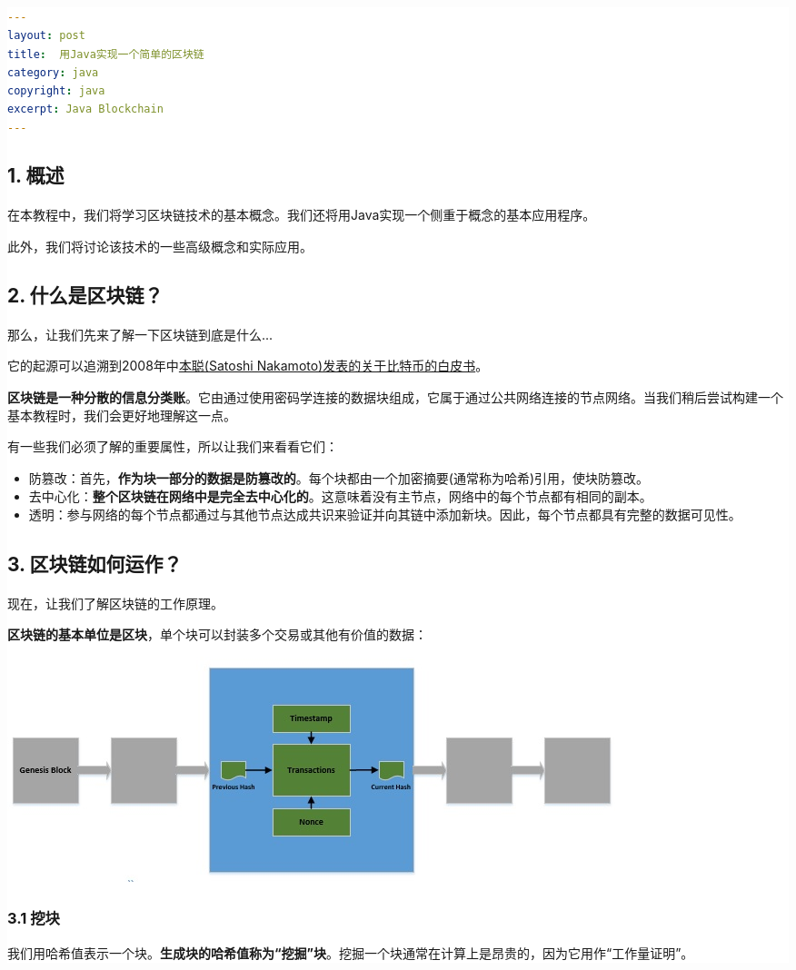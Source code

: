 ```yaml
---
layout: post
title:  用Java实现一个简单的区块链
category: java
copyright: java
excerpt: Java Blockchain
---
```


## 1. 概述

在本教程中，我们将学习区块链技术的基本概念。我们还将用Java实现一个侧重于概念的基本应用程序。

此外，我们将讨论该技术的一些高级概念和实际应用。

## 2. 什么是区块链？

那么，让我们先来了解一下区块链到底是什么...

它的起源可以追溯到2008年中[本聪(Satoshi Nakamoto)发表的关于比特币的白皮书](https://bitcoin.org/bitcoin.pdf)。

**区块链是一种分散的信息分类账**。它由通过使用密码学连接的数据块组成，它属于通过公共网络连接的节点网络。当我们稍后尝试构建一个基本教程时，我们会更好地理解这一点。

有一些我们必须了解的重要属性，所以让我们来看看它们：

-   防篡改：首先，**作为块一部分的数据是防篡改的**。每个块都由一个加密摘要(通常称为哈希)引用，使块防篡改。
-   去中心化：**整个区块链在网络中是完全去中心化的**。这意味着没有主节点，网络中的每个节点都有相同的副本。
-   透明：参与网络的每个节点都通过与其他节点达成共识来验证并向其链中添加新块。因此，每个节点都具有完整的数据可见性。

## 3. 区块链如何运作？

现在，让我们了解区块链的工作原理。

**区块链的基本单位是区块**，单个块可以封装多个交易或其他有价值的数据：

![](/assets/images/2023/java/javablockchain01.png)

### 3.1 挖块

我们用哈希值表示一个块。**生成块的哈希值称为“挖掘”块**。挖掘一个块通常在计算上是昂贵的，因为它用作“工作量证明”。
